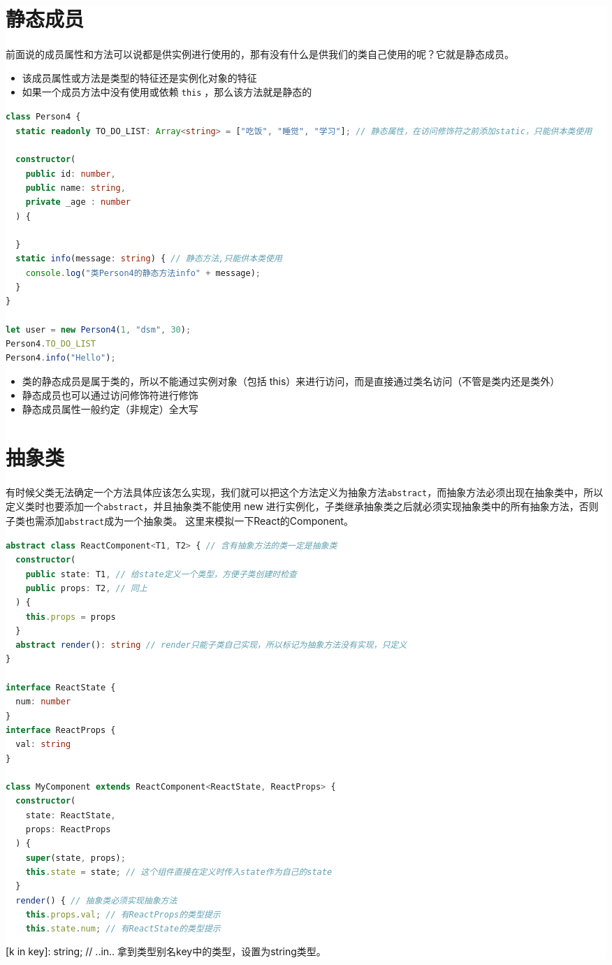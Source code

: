 # 静态成员
前面说的成员属性和方法可以说都是供实例进行使用的，那有没有什么是供我们的类自己使用的呢？它就是静态成员。
- 该成员属性或方法是类型的特征还是实例化对象的特征
- 如果一个成员方法中没有使用或依赖 `this` ，那么该方法就是静态的

```ts
class Person4 {
  static readonly TO_DO_LIST: Array<string> = ["吃饭", "睡觉", "学习"]; // 静态属性，在访问修饰符之前添加static，只能供本类使用

  constructor(
    public id: number,
    public name: string,
    private _age : number
  ) {

  }
  static info(message: string) { // 静态方法,只能供本类使用
    console.log("类Person4的静态方法info" + message);
  }
}

let user = new Person4(1, "dsm", 30);
Person4.TO_DO_LIST
Person4.info("Hello");
```
- 类的静态成员是属于类的，所以不能通过实例对象（包括 this）来进行访问，而是直接通过类名访问（不管是类内还是类外）
- 静态成员也可以通过访问修饰符进行修饰
- 静态成员属性一般约定（非规定）全大写

# 抽象类
有时候父类无法确定一个方法具体应该怎么实现，我们就可以把这个方法定义为抽象方法` abstract `，而抽象方法必须出现在抽象类中，所以定义类时也要添加一个` abstract `，并且抽象类不能使用 new 进行实例化，子类继承抽象类之后就必须实现抽象类中的所有抽象方法，否则子类也需添加` abstract `成为一个抽象类。
这里来模拟一下React的Component。
```ts
abstract class ReactComponent<T1, T2> { // 含有抽象方法的类一定是抽象类
  constructor(
    public state: T1, // 给state定义一个类型，方便子类创建时检查
    public props: T2, // 同上
  ) {
    this.props = props
  }
  abstract render(): string // render只能子类自己实现，所以标记为抽象方法没有实现，只定义
}

interface ReactState {
  num: number
}
interface ReactProps {
  val: string
}

class MyComponent extends ReactComponent<ReactState, ReactProps> {
  constructor(
    state: ReactState,
    props: ReactProps
  ) {
    super(state, props);
    this.state = state; // 这个组件直接在定义时传入state作为自己的state
  }
  render() { // 抽象类必须实现抽象方法
    this.props.val; // 有ReactProps的类型提示
    this.state.num; // 有ReactState的类型提示
```

  [k in key]: string; // ..in.. 拿到类型别名key中的类型，设置为string类型。